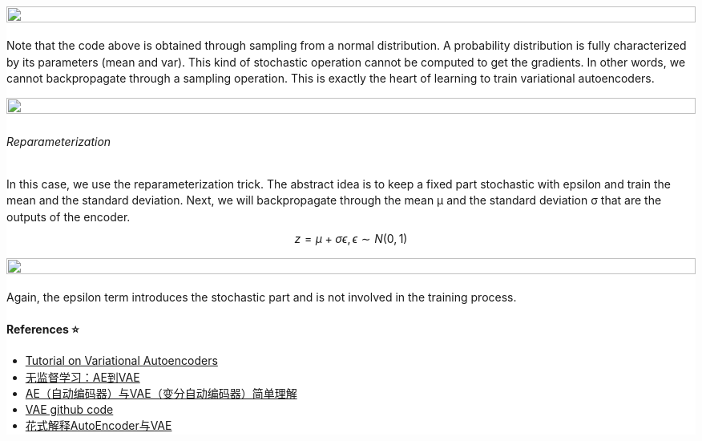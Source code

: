 <p align="center">
<img src="/img/ae_vae/ae_vae_4.png" width="100%" height="100%">
</p>

Note that the code above is obtained through sampling from a normal distribution. A probability distribution is fully characterized by its parameters (mean and var). This kind of stochastic operation cannot be computed to get the gradients. In other words, we cannot backpropagate through a sampling operation. This is exactly the heart of learning to train variational autoencoders.

<p align="center">
<img src="/img/ae_vae/ae_vae_3.png" width="100%" height="100%">
</p>

###### Reparameterization
In this case, we use the reparameterization trick. The abstract idea is to keep a fixed part stochastic with epsilon and train the mean and the standard deviation. Next, we will backpropagate through the mean μ and the standard deviation σ that are the outputs of the encoder.
$$ 
z=μ+σϵ , ϵ∼N(0,1) 
$$

<p align="center">
<img src="/img/ae_vae/ae_vae_5.png" width="100%" height="100%">
</p>

Again, the epsilon term introduces the stochastic part and is not involved in the training process.


#### References ⭐
- [Tutorial on Variational Autoencoders](https://arxiv.org/abs/1606.05908v2)
- [无监督学习：AE到VAE](https://hmjw.github.io/2020/05/04/VAE/)
- [AE（自动编码器）与VAE（变分自动编码器）简单理解](https://www.cnblogs.com/amazingter/p/14686450.html)
- [VAE github code](https://github.com/dragon-wang/VAE/blob/master/vae_on_mnist.py)
- [花式解释AutoEncoder与VAE](https://zhuanlan.zhihu.com/p/27549418)